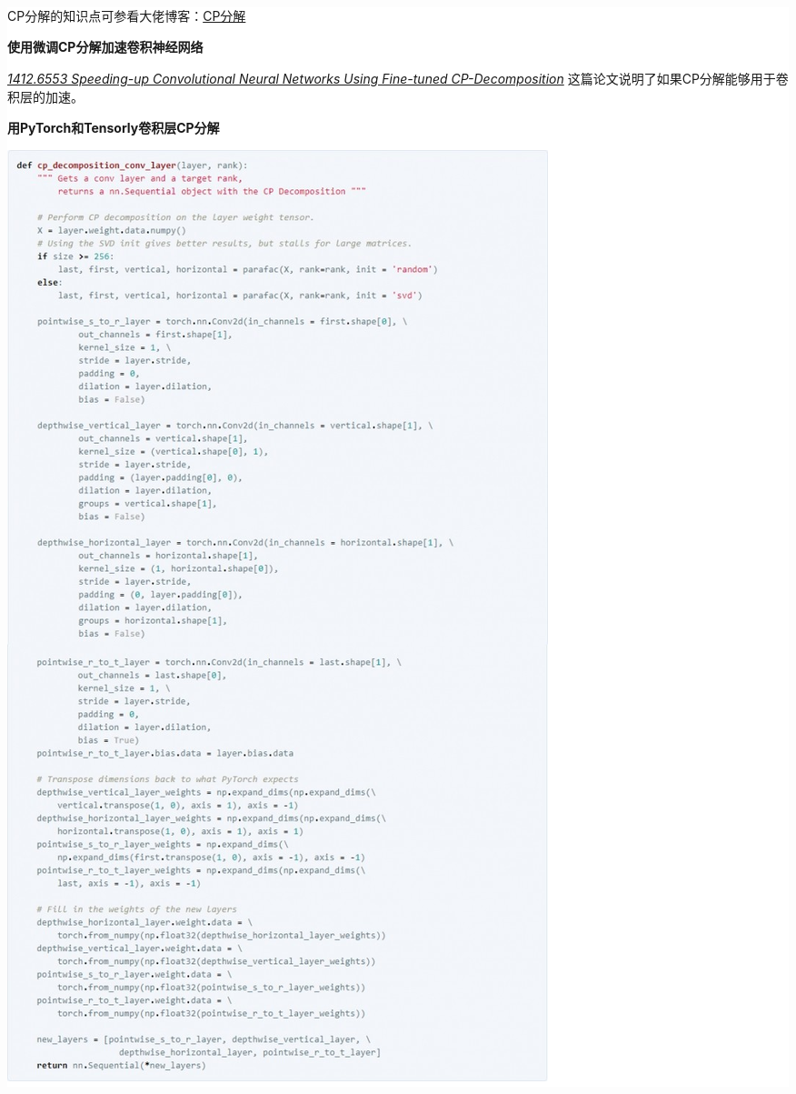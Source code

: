 CP分解的知识点可参看大佬博客：[CP分解](http://www.xiongfuli.com/%E6%9C%BA%E5%99%A8%E5%AD%A6%E4%B9%A0/2016-06/tensor-decomposition-cp.html)

 **使用微调CP分解加速卷积神经网络**

[*1412.6553 Speeding-up Convolutional Neural Networks Using Fine-tuned CP-Decomposition*](https://arxiv.org/abs/1412.6553) 这篇论文说明了如果CP分解能够用于卷积层的加速。

**用PyTorch和Tensorly卷积层CP分解**

![å¦ä½ç¨å¼ éåè§£å éæ·±å±ç¥ç"ç½ç"ï¼ï¼éä"£ç ï¼](5a93ba6163658.jpg)
